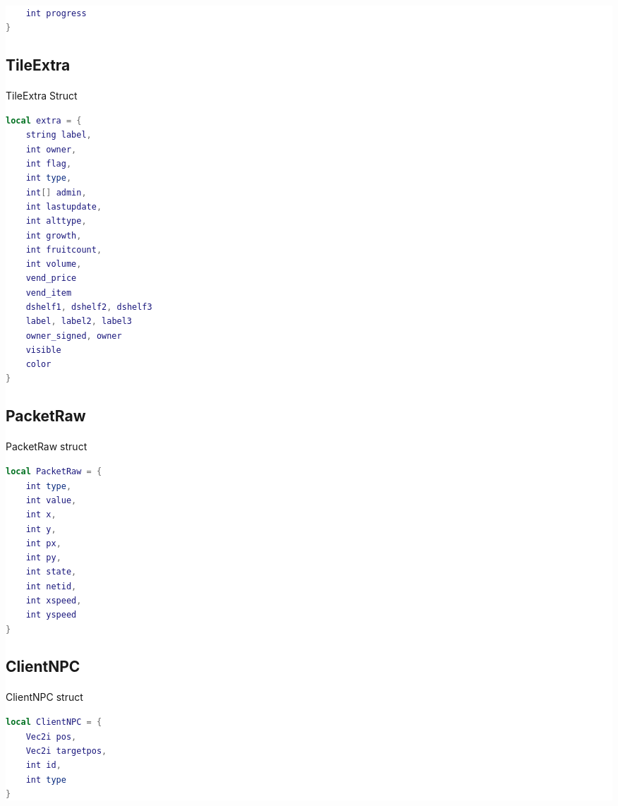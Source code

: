 ```lua
    int progress
}
```

## TileExtra
TileExtra Struct
```lua
local extra = {
    string label,
    int owner,
    int flag,
    int type,
    int[] admin,
    int lastupdate,
    int alttype,
    int growth,
    int fruitcount,
    int volume,
    vend_price
    vend_item
    dshelf1, dshelf2, dshelf3
    label, label2, label3
    owner_signed, owner
    visible
    color
}
```

## PacketRaw
PacketRaw struct
```lua
local PacketRaw = {
    int type,
    int value,
    int x,
    int y,
    int px,
    int py,
    int state,
    int netid,
    int xspeed,
    int yspeed
}
```

## ClientNPC
ClientNPC struct
```lua
local ClientNPC = {
    Vec2i pos,
    Vec2i targetpos,
    int id,
    int type
}
```

